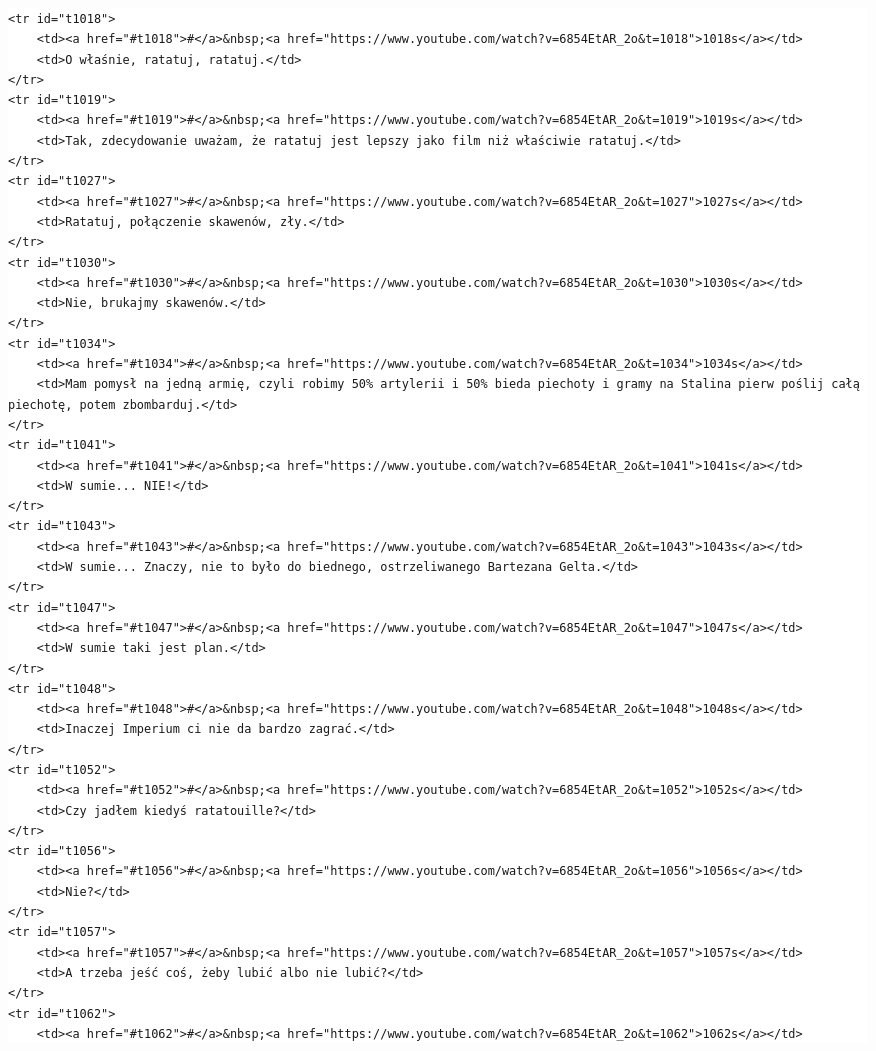     <tr id="t1018">
        <td><a href="#t1018">#</a>&nbsp;<a href="https://www.youtube.com/watch?v=6854EtAR_2o&t=1018">1018s</a></td>
        <td>O właśnie, ratatuj, ratatuj.</td>
    </tr>
    <tr id="t1019">
        <td><a href="#t1019">#</a>&nbsp;<a href="https://www.youtube.com/watch?v=6854EtAR_2o&t=1019">1019s</a></td>
        <td>Tak, zdecydowanie uważam, że ratatuj jest lepszy jako film niż właściwie ratatuj.</td>
    </tr>
    <tr id="t1027">
        <td><a href="#t1027">#</a>&nbsp;<a href="https://www.youtube.com/watch?v=6854EtAR_2o&t=1027">1027s</a></td>
        <td>Ratatuj, połączenie skawenów, zły.</td>
    </tr>
    <tr id="t1030">
        <td><a href="#t1030">#</a>&nbsp;<a href="https://www.youtube.com/watch?v=6854EtAR_2o&t=1030">1030s</a></td>
        <td>Nie, brukajmy skawenów.</td>
    </tr>
    <tr id="t1034">
        <td><a href="#t1034">#</a>&nbsp;<a href="https://www.youtube.com/watch?v=6854EtAR_2o&t=1034">1034s</a></td>
        <td>Mam pomysł na jedną armię, czyli robimy 50% artylerii i 50% bieda piechoty i gramy na Stalina pierw poślij całą piechotę, potem zbombarduj.</td>
    </tr>
    <tr id="t1041">
        <td><a href="#t1041">#</a>&nbsp;<a href="https://www.youtube.com/watch?v=6854EtAR_2o&t=1041">1041s</a></td>
        <td>W sumie... NIE!</td>
    </tr>
    <tr id="t1043">
        <td><a href="#t1043">#</a>&nbsp;<a href="https://www.youtube.com/watch?v=6854EtAR_2o&t=1043">1043s</a></td>
        <td>W sumie... Znaczy, nie to było do biednego, ostrzeliwanego Bartezana Gelta.</td>
    </tr>
    <tr id="t1047">
        <td><a href="#t1047">#</a>&nbsp;<a href="https://www.youtube.com/watch?v=6854EtAR_2o&t=1047">1047s</a></td>
        <td>W sumie taki jest plan.</td>
    </tr>
    <tr id="t1048">
        <td><a href="#t1048">#</a>&nbsp;<a href="https://www.youtube.com/watch?v=6854EtAR_2o&t=1048">1048s</a></td>
        <td>Inaczej Imperium ci nie da bardzo zagrać.</td>
    </tr>
    <tr id="t1052">
        <td><a href="#t1052">#</a>&nbsp;<a href="https://www.youtube.com/watch?v=6854EtAR_2o&t=1052">1052s</a></td>
        <td>Czy jadłem kiedyś ratatouille?</td>
    </tr>
    <tr id="t1056">
        <td><a href="#t1056">#</a>&nbsp;<a href="https://www.youtube.com/watch?v=6854EtAR_2o&t=1056">1056s</a></td>
        <td>Nie?</td>
    </tr>
    <tr id="t1057">
        <td><a href="#t1057">#</a>&nbsp;<a href="https://www.youtube.com/watch?v=6854EtAR_2o&t=1057">1057s</a></td>
        <td>A trzeba jeść coś, żeby lubić albo nie lubić?</td>
    </tr>
    <tr id="t1062">
        <td><a href="#t1062">#</a>&nbsp;<a href="https://www.youtube.com/watch?v=6854EtAR_2o&t=1062">1062s</a></td>